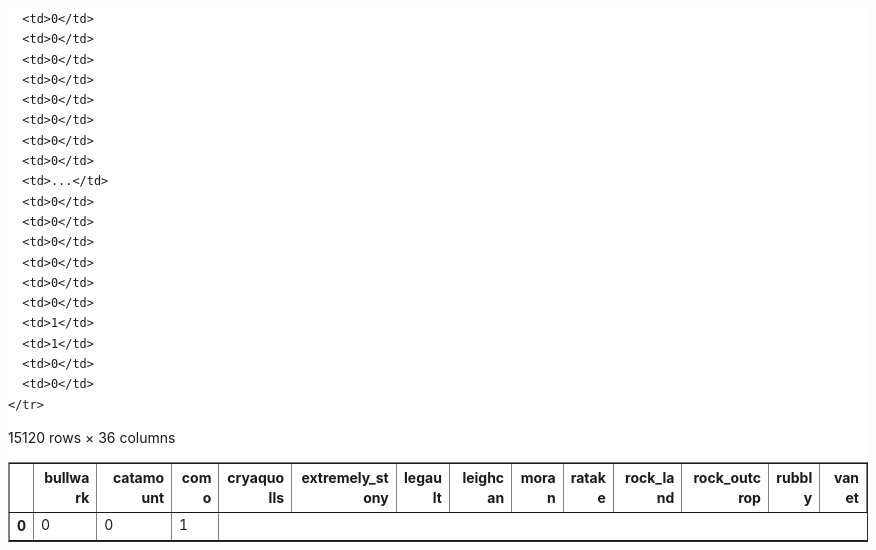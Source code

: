       <td>0</td>
      <td>0</td>
      <td>0</td>
      <td>0</td>
      <td>0</td>
      <td>0</td>
      <td>0</td>
      <td>0</td>
      <td>...</td>
      <td>0</td>
      <td>0</td>
      <td>0</td>
      <td>0</td>
      <td>0</td>
      <td>0</td>
      <td>1</td>
      <td>1</td>
      <td>0</td>
      <td>0</td>
    </tr>
  </tbody>
</table>
<p>15120 rows × 36 columns</p>
</div>



<div>
<style scoped>
    .dataframe tbody tr th:only-of-type {
        vertical-align: middle;
    }

    .dataframe tbody tr th {
        vertical-align: top;
    }

    .dataframe thead th {
        text-align: right;
    }
</style>
<table border="1" class="dataframe">
  <thead>
    <tr style="text-align: right;">
      <th></th>
      <th>bullwark</th>
      <th>catamount</th>
      <th>como</th>
      <th>cryaquolls</th>
      <th>extremely_stony</th>
      <th>legault</th>
      <th>leighcan</th>
      <th>moran</th>
      <th>ratake</th>
      <th>rock_land</th>
      <th>rock_outcrop</th>
      <th>rubbly</th>
      <th>vanet</th>
    </tr>
  </thead>
  <tbody>
    <tr>
      <th>0</th>
      <td>0</td>
      <td>0</td>
      <td>1</td>